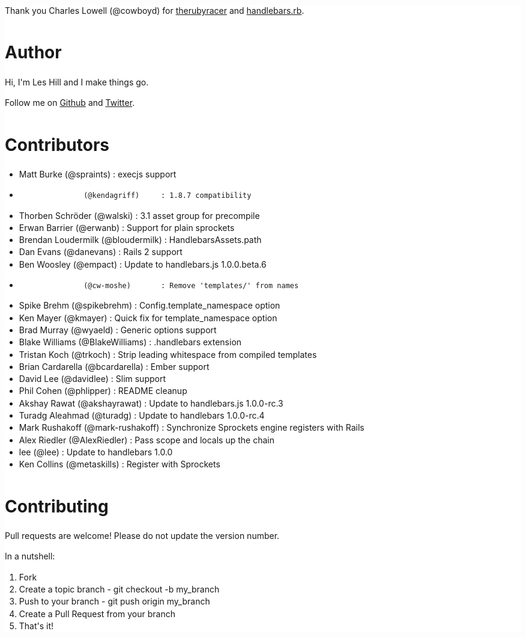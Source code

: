 Thank you Charles Lowell (@cowboyd) for [therubyracer](https://github.com/cowboyd/therubyracer) and [handlebars.rb](https://github.com/cowboyd/handlebars.rb).

# Author

Hi, I'm Les Hill and I make things go.

Follow me on [Github](https://github.com/leshill) and [Twitter](https://twitter.com/leshill).


# Contributors

* Matt Burke         (@spraints)       : execjs support
*                    (@kendagriff)     : 1.8.7 compatibility
* Thorben Schröder   (@walski)         : 3.1 asset group for precompile
* Erwan Barrier      (@erwanb)         : Support for plain sprockets
* Brendan Loudermilk (@bloudermilk)    : HandlebarsAssets.path
* Dan Evans          (@danevans)       : Rails 2 support
* Ben Woosley        (@empact)         : Update to handlebars.js 1.0.0.beta.6
*                    (@cw-moshe)       : Remove 'templates/' from names
* Spike Brehm        (@spikebrehm)     : Config.template\_namespace option
* Ken Mayer          (@kmayer)         : Quick fix for template\_namespace option
* Brad Murray        (@wyaeld)         : Generic options support
* Blake Williams     (@BlakeWilliams)  : .handlebars extension
* Tristan Koch       (@trkoch)         : Strip leading whitespace from compiled templates
* Brian Cardarella   (@bcardarella)    : Ember support
* David Lee          (@davidlee)       : Slim support
* Phil Cohen         (@phlipper)       : README cleanup
* Akshay Rawat       (@akshayrawat)    : Update to handlebars.js 1.0.0-rc.3
* Turadg Aleahmad    (@turadg)         : Update to handlebars 1.0.0-rc.4
* Mark Rushakoff     (@mark-rushakoff) : Synchronize Sprockets engine registers with Rails
* Alex Riedler       (@AlexRiedler)    : Pass scope and locals up the chain
* lee                (@lee)            : Update to handlebars 1.0.0
* Ken Collins        (@metaskills)     : Register with Sprockets

# Contributing

Pull requests are welcome! Please do not update the version number.

In a nutshell:

1. Fork
1. Create a topic branch - git checkout -b my_branch
1. Push to your branch - git push origin my_branch
1. Create a Pull Request from your branch
1. That's it!
